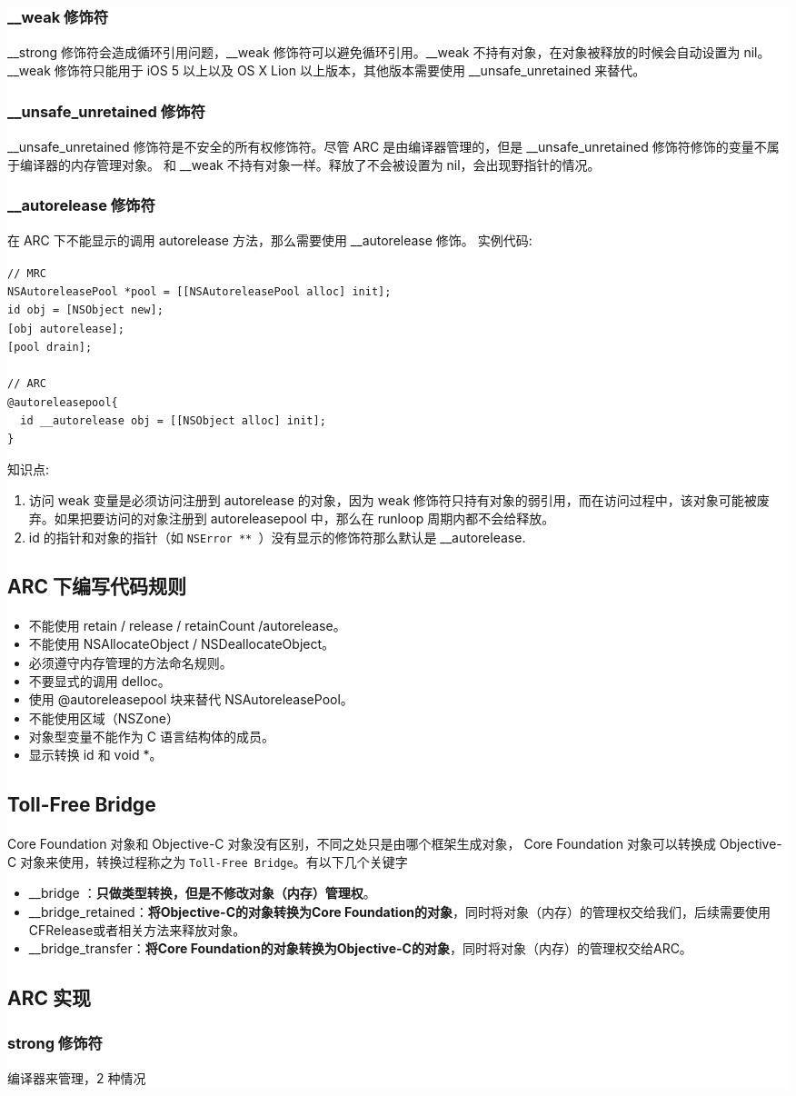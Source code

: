### __weak 修饰符
__strong 修饰符会造成循环引用问题，__weak 修饰符可以避免循环引用。__weak 不持有对象，在对象被释放的时候会自动设置为 nil。
__weak 修饰符只能用于 iOS 5 以上以及 OS X Lion 以上版本，其他版本需要使用 __unsafe_unretained 来替代。

### __unsafe_unretained 修饰符
__unsafe_unretained 修饰符是不安全的所有权修饰符。尽管 ARC 是由编译器管理的，但是  __unsafe_unretained 修饰符修饰的变量不属于编译器的内存管理对象。
和 __weak 不持有对象一样。释放了不会被设置为 nil，会出现野指针的情况。

### __autorelease 修饰符
在 ARC 下不能显示的调用 autorelease 方法，那么需要使用 __autorelease 修饰。
实例代码:
```
// MRC 
NSAutoreleasePool *pool = [[NSAutoreleasePool alloc] init];
id obj = [NSObject new];
[obj autorelease];
[pool drain];

// ARC
@autoreleasepool{
  id __autorelease obj = [[NSObject alloc] init];
}
```

知识点:
1. 访问 weak 变量是必须访问注册到 autorelease 的对象，因为 weak 修饰符只持有对象的弱引用，而在访问过程中，该对象可能被废弃。如果把要访问的对象注册到 autoreleasepool 中，那么在 runloop 周期内都不会给释放。
2. id 的指针和对象的指针（如 `NSError ** `）没有显示的修饰符那么默认是 __autorelease.

## ARC 下编写代码规则
* 不能使用 retain / release / retainCount /autorelease。
* 不能使用 NSAllocateObject / NSDeallocateObject。
* 必须遵守内存管理的方法命名规则。
* 不要显式的调用 delloc。
* 使用 @autoreleasepool 块来替代 NSAutoreleasePool。
* 不能使用区域（NSZone）
* 对象型变量不能作为 C 语言结构体的成员。
* 显示转换 id 和 void *。

## Toll-Free Bridge
Core Foundation 对象和 Objective-C 对象没有区别，不同之处只是由哪个框架生成对象， Core Foundation 对象可以转换成 Objective-C 对象来使用，转换过程称之为 `Toll-Free Bridge`。有以下几个关键字
* __bridge ：**只做类型转换，但是不修改对象（内存）管理权**。
* __bridge_retained：**将Objective-C的对象转换为Core Foundation的对象**，同时将对象（内存）的管理权交给我们，后续需要使用CFRelease或者相关方法来释放对象。
* __bridge_transfer：**将Core Foundation的对象转换为Objective-C的对象**，同时将对象（内存）的管理权交给ARC。

## ARC 实现
### strong 修饰符
编译器来管理，2 种情况
